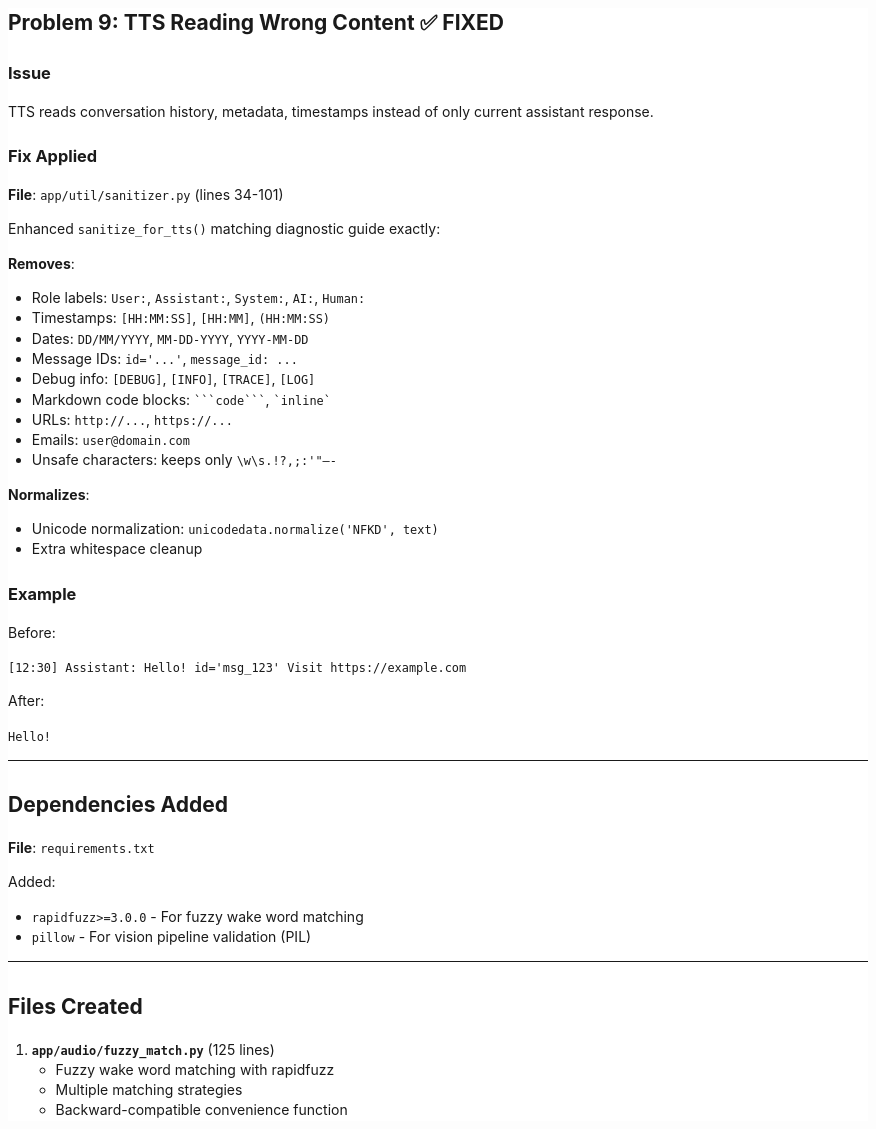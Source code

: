 
## Problem 9: TTS Reading Wrong Content ✅ FIXED

### Issue
TTS reads conversation history, metadata, timestamps instead of only current assistant response.

### Fix Applied
**File**: `app/util/sanitizer.py` (lines 34-101)

Enhanced `sanitize_for_tts()` matching diagnostic guide exactly:

**Removes**:
- Role labels: `User:`, `Assistant:`, `System:`, `AI:`, `Human:`
- Timestamps: `[HH:MM:SS]`, `[HH:MM]`, `(HH:MM:SS)`
- Dates: `DD/MM/YYYY`, `MM-DD-YYYY`, `YYYY-MM-DD`
- Message IDs: `id='...'`, `message_id: ...`
- Debug info: `[DEBUG]`, `[INFO]`, `[TRACE]`, `[LOG]`
- Markdown code blocks: ` ```code``` `, `` `inline` ``
- URLs: `http://...`, `https://...`
- Emails: `user@domain.com`
- Unsafe characters: keeps only `\w\s.!?,;:'"—-`

**Normalizes**:
- Unicode normalization: `unicodedata.normalize('NFKD', text)`
- Extra whitespace cleanup

### Example
Before:
```
[12:30] Assistant: Hello! id='msg_123' Visit https://example.com
```

After:
```
Hello!
```

---

## Dependencies Added

**File**: `requirements.txt`

Added:
- `rapidfuzz>=3.0.0` - For fuzzy wake word matching
- `pillow` - For vision pipeline validation (PIL)

---

## Files Created

1. **`app/audio/fuzzy_match.py`** (125 lines)
   - Fuzzy wake word matching with rapidfuzz
   - Multiple matching strategies
   - Backward-compatible convenience function
